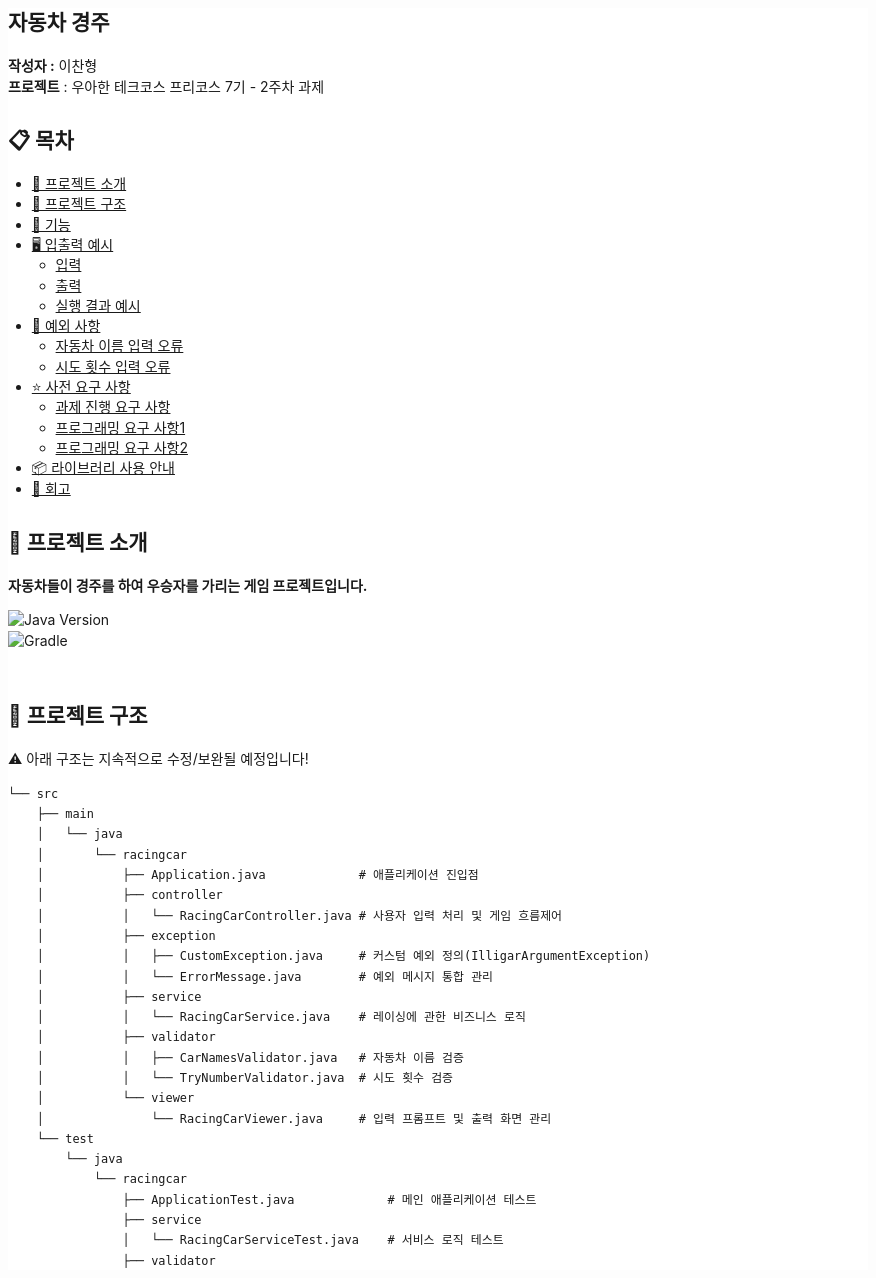 ## **자동차 경주**

**작성자 :** 이찬형  
**프로젝트** : 우아한 테크코스 프리코스 7기 - 2주차 과제
&nbsp;

## 📋 목차

- [📌 프로젝트 소개](#-프로젝트-소개)
- [📂 프로젝트 구조](#-프로젝트-구조)
- [🚀 기능](#-기능)
- [🖥️ 입출력 예시](#-입출력-예시)
    - [입력](#입력)
    - [출력](#출력)
    - [실행 결과 예시](#실행-결과-예시)
- [🚨 예외 사항](#-예외-사항)
    - [자동차 이름 입력 오류](#자동차-이름-입력-오류)
    - [시도 횟수 입력 오류](#시도-횟수-입력-오류)
- [⭐ 사전 요구 사항](#-사전-요구-사항)
    - [과제 진행 요구 사항](#과제-진행-요구-사항)
    - [프로그래밍 요구 사항1](#프로그래밍-요구-사항-1)
    - [프로그래밍 요구 사항2](#프로그래밍-요구-사항-2)
- [📦 라이브러리 사용 안내](#-라이브러리-사용-안내)
- [🤔 회고](#-회고)

## 📌 **프로젝트 소개**

**자동차들이 경주를 하여 우승자를 가리는 게임 프로젝트입니다.**

![Java Version](https://img.shields.io/badge/Java-21-blue?style=for-the-badge)  
![Gradle](https://img.shields.io/badge/build%20with-Gradle-green?style=for-the-badge)  
&nbsp;

## 📂 **프로젝트 구조**

⚠️ 아래 구조는 지속적으로 수정/보완될 예정입니다!

```
└── src
    ├── main
    │   └── java
    │       └── racingcar
    │           ├── Application.java             # 애플리케이션 진입점
    │           ├── controller
    │           │   └── RacingCarController.java # 사용자 입력 처리 및 게임 흐름제어
    │           ├── exception
    │           │   ├── CustomException.java     # 커스텀 예외 정의(IlligarArgumentException)
    │           │   └── ErrorMessage.java        # 예외 메시지 통합 관리
    │           ├── service
    │           │   └── RacingCarService.java    # 레이싱에 관한 비즈니스 로직
    │           ├── validator
    │           │   ├── CarNamesValidator.java   # 자동차 이름 검증
    │           │   └── TryNumberValidator.java  # 시도 횟수 검증
    │           └── viewer
    │               └── RacingCarViewer.java     # 입력 프롬프트 및 출력 화면 관리
    └── test
        └── java
            └── racingcar
                ├── ApplicationTest.java             # 메인 애플리케이션 테스트
                ├── service
                │   └── RacingCarServiceTest.java    # 서비스 로직 테스트
                ├── validator
```